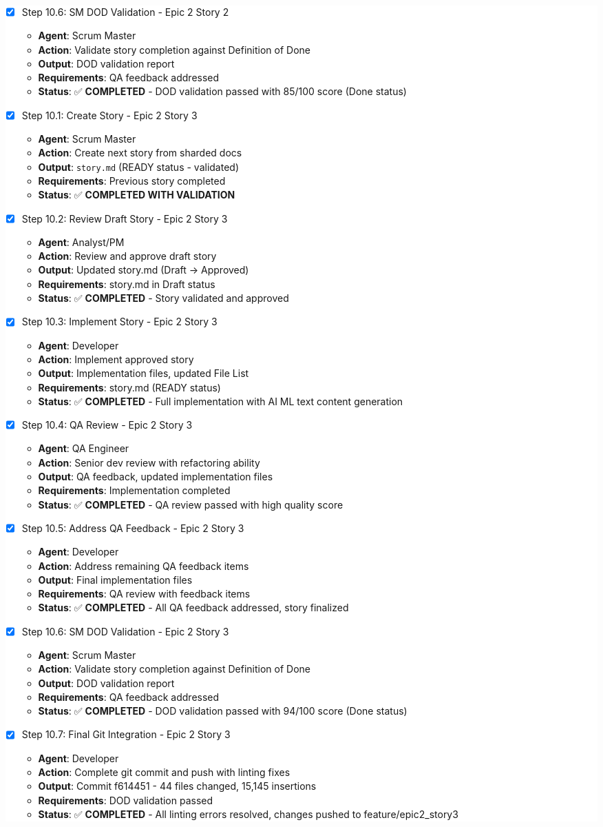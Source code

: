   - [x] Step 10.6: SM DOD Validation - Epic 2 Story 2  
    - **Agent**: Scrum Master
    - **Action**: Validate story completion against Definition of Done
    - **Output**: DOD validation report
    - **Requirements**: QA feedback addressed
    - **Status**: ✅ **COMPLETED** - DOD validation passed with 85/100 score (Done status)

  - [x] Step 10.1: Create Story - Epic 2 Story 3  
    - **Agent**: Scrum Master
    - **Action**: Create next story from sharded docs
    - **Output**: `story.md` (READY status - validated)
    - **Requirements**: Previous story completed
    - **Status**: ✅ **COMPLETED WITH VALIDATION**

  - [x] Step 10.2: Review Draft Story - Epic 2 Story 3  
    - **Agent**: Analyst/PM
    - **Action**: Review and approve draft story
    - **Output**: Updated story.md (Draft → Approved)
    - **Requirements**: story.md in Draft status
    - **Status**: ✅ **COMPLETED** - Story validated and approved

  - [x] Step 10.3: Implement Story - Epic 2 Story 3  
    - **Agent**: Developer
    - **Action**: Implement approved story
    - **Output**: Implementation files, updated File List
    - **Requirements**: story.md (READY status)
    - **Status**: ✅ **COMPLETED** - Full implementation with AI ML text content generation

  - [x] Step 10.4: QA Review - Epic 2 Story 3  
    - **Agent**: QA Engineer
    - **Action**: Senior dev review with refactoring ability
    - **Output**: QA feedback, updated implementation files
    - **Requirements**: Implementation completed
    - **Status**: ✅ **COMPLETED** - QA review passed with high quality score

  - [x] Step 10.5: Address QA Feedback - Epic 2 Story 3  
    - **Agent**: Developer
    - **Action**: Address remaining QA feedback items
    - **Output**: Final implementation files
    - **Requirements**: QA review with feedback items
    - **Status**: ✅ **COMPLETED** - All QA feedback addressed, story finalized

  - [x] Step 10.6: SM DOD Validation - Epic 2 Story 3  
    - **Agent**: Scrum Master
    - **Action**: Validate story completion against Definition of Done
    - **Output**: DOD validation report
    - **Requirements**: QA feedback addressed
    - **Status**: ✅ **COMPLETED** - DOD validation passed with 94/100 score (Done status)

  - [x] Step 10.7: Final Git Integration - Epic 2 Story 3  
    - **Agent**: Developer
    - **Action**: Complete git commit and push with linting fixes
    - **Output**: Commit f614451 - 44 files changed, 15,145 insertions
    - **Requirements**: DOD validation passed
    - **Status**: ✅ **COMPLETED** - All linting errors resolved, changes pushed to feature/epic2_story3
